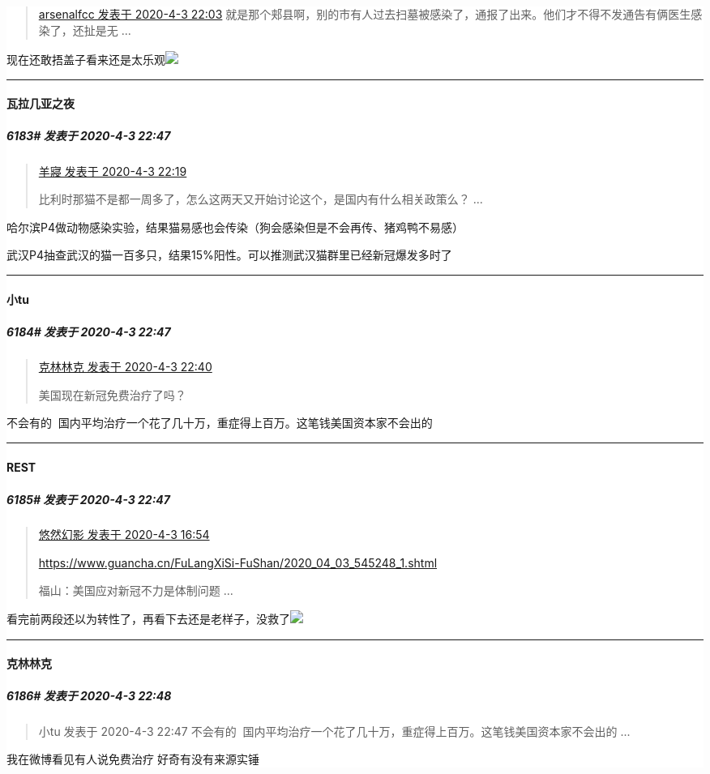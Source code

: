 
<blockquote><a href="httphttps://bbs.saraba1st.com/2b/forum.php?mod=redirect&amp;goto=findpost&amp;pid=46970937&amp;ptid=1921823" target="_blank">arsenalfcc 发表于 2020-4-3 22:03</a>
就是那个郏县啊，别的市有人过去扫墓被感染了，通报了出来。他们才不得不发通告有俩医生感染了，还扯是无 ...</blockquote>
现在还敢捂盖子看来还是太乐观<img src="https://static.saraba1st.com/image/smiley/face2017/018.png" referrerpolicy="no-referrer">


-----

####  瓦拉几亚之夜  
##### 6183#       发表于 2020-4-3 22:47


<blockquote><a href="httphttps://bbs.saraba1st.com/2b/forum.php?mod=redirect&amp;goto=findpost&amp;pid=46971106&amp;ptid=1921823" target="_blank">羊寢 发表于 2020-4-3 22:19</a>

比利时那猫不是都一周多了，怎么这两天又开始讨论这个，是国内有什么相关政策么？ ...</blockquote>
哈尔滨P4做动物感染实验，结果猫易感也会传染（狗会感染但是不会再传、猪鸡鸭不易感）

武汉P4抽查武汉的猫一百多只，结果15%阳性。可以推测武汉猫群里已经新冠爆发多时了


-----

####  小tu  
##### 6184#       发表于 2020-4-3 22:47


<blockquote><a href="httphttps://bbs.saraba1st.com/2b/forum.php?mod=redirect&amp;goto=findpost&amp;pid=46971293&amp;ptid=1921823" target="_blank">克林林克 发表于 2020-4-3 22:40</a>

美国现在新冠免费治疗了吗？</blockquote>
不会有的  国内平均治疗一个花了几十万，重症得上百万。这笔钱美国资本家不会出的


-----

####  REST  
##### 6185#       发表于 2020-4-3 22:47


<blockquote><a href="httphttps://bbs.saraba1st.com/2b/forum.php?mod=redirect&amp;goto=findpost&amp;pid=46968394&amp;ptid=1921823" target="_blank">悠然幻影 发表于 2020-4-3 16:54</a>

https://www.guancha.cn/FuLangXiSi-FuShan/2020_04_03_545248_1.shtml

福山：美国应对新冠不力是体制问题 ...</blockquote>
看完前两段还以为转性了，再看下去还是老样子，没救了<img src="https://static.saraba1st.com/image/smiley/face2017/067.png" referrerpolicy="no-referrer">


-----

####  克林林克  
##### 6186#       发表于 2020-4-3 22:48


<blockquote>小tu 发表于 2020-4-3 22:47
不会有的  国内平均治疗一个花了几十万，重症得上百万。这笔钱美国资本家不会出的 ...</blockquote>
我在微博看见有人说免费治疗 好奇有没有来源实锤

